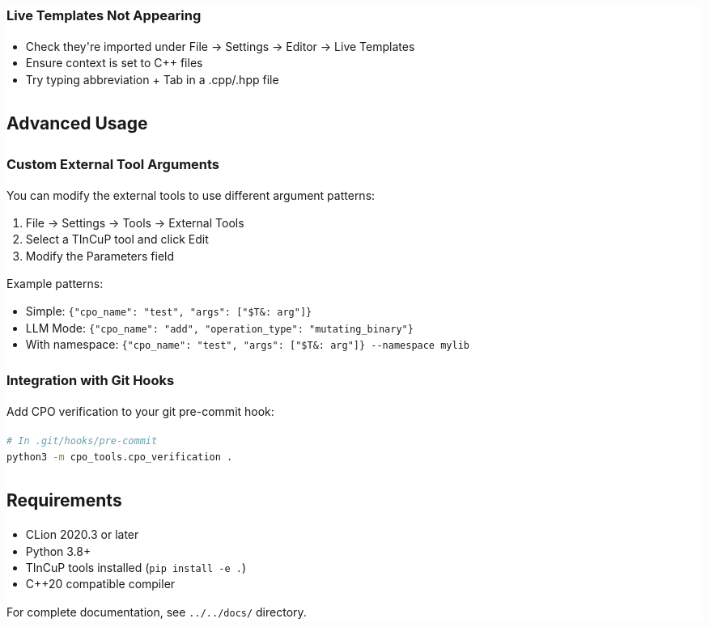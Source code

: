 ### Live Templates Not Appearing
- Check they're imported under File → Settings → Editor → Live Templates
- Ensure context is set to C++ files
- Try typing abbreviation + Tab in a .cpp/.hpp file

## Advanced Usage

### Custom External Tool Arguments

You can modify the external tools to use different argument patterns:

1. File → Settings → Tools → External Tools
2. Select a TInCuP tool and click Edit
3. Modify the Parameters field

Example patterns:
- Simple: `{"cpo_name": "test", "args": ["$T&: arg"]}`
- LLM Mode: `{"cpo_name": "add", "operation_type": "mutating_binary"}`
- With namespace: `{"cpo_name": "test", "args": ["$T&: arg"]} --namespace mylib`

### Integration with Git Hooks

Add CPO verification to your git pre-commit hook:
```bash
# In .git/hooks/pre-commit
python3 -m cpo_tools.cpo_verification .
```

## Requirements

- CLion 2020.3 or later
- Python 3.8+
- TInCuP tools installed (`pip install -e .`)
- C++20 compatible compiler

For complete documentation, see `../../docs/` directory.

